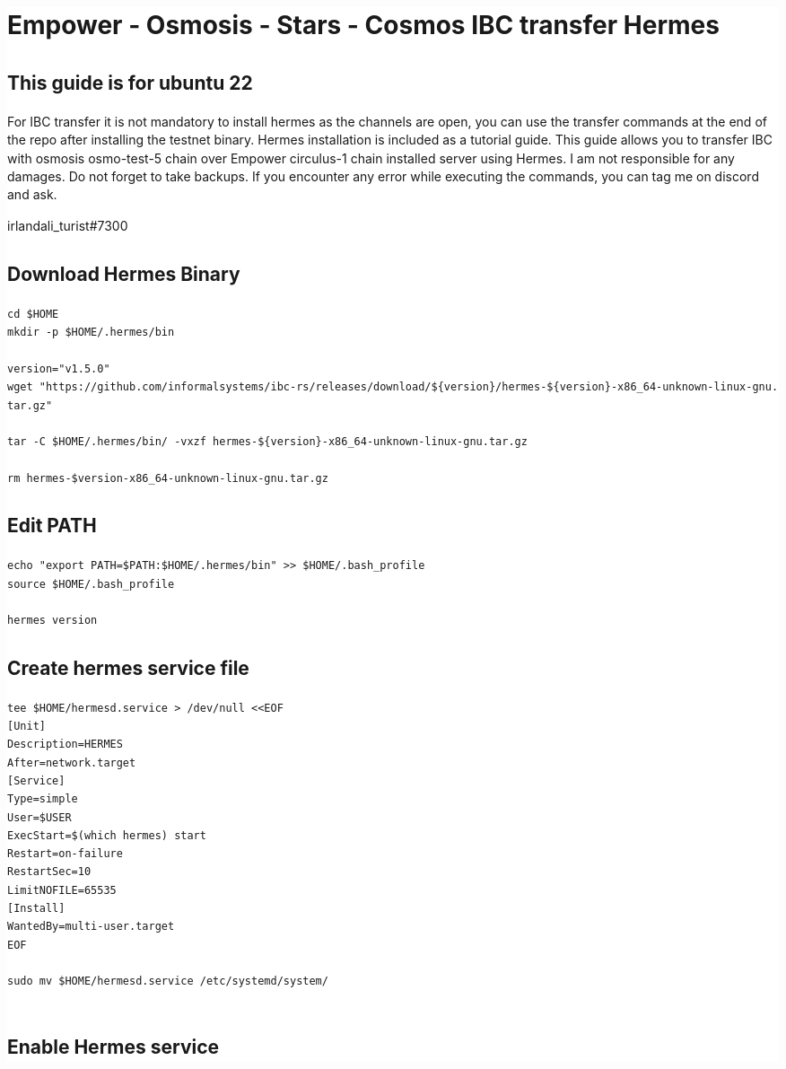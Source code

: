 # Empower - Osmosis - Stars - Cosmos IBC transfer Hermes
## This guide is for ubuntu 22

For IBC transfer it is not mandatory to install hermes as the channels are open, you can use the transfer commands at the end of the repo after installing the testnet binary.
Hermes installation is included as a tutorial guide.
This guide allows you to transfer IBC with osmosis osmo-test-5 chain over Empower circulus-1 chain installed server using Hermes. I am not responsible for any damages. Do not forget to take backups.
If you encounter any error while executing the commands, you can tag me on discord and ask.


irlandali_turist#7300 

## Download Hermes Binary 

```
cd $HOME
mkdir -p $HOME/.hermes/bin

version="v1.5.0"
wget "https://github.com/informalsystems/ibc-rs/releases/download/${version}/hermes-${version}-x86_64-unknown-linux-gnu.tar.gz"

tar -C $HOME/.hermes/bin/ -vxzf hermes-${version}-x86_64-unknown-linux-gnu.tar.gz

rm hermes-$version-x86_64-unknown-linux-gnu.tar.gz

```
## Edit PATH
```
echo "export PATH=$PATH:$HOME/.hermes/bin" >> $HOME/.bash_profile
source $HOME/.bash_profile

hermes version
```

## Create hermes service file

```
tee $HOME/hermesd.service > /dev/null <<EOF
[Unit]
Description=HERMES
After=network.target
[Service]
Type=simple
User=$USER
ExecStart=$(which hermes) start
Restart=on-failure
RestartSec=10
LimitNOFILE=65535
[Install]
WantedBy=multi-user.target
EOF

sudo mv $HOME/hermesd.service /etc/systemd/system/


```
## Enable Hermes service
